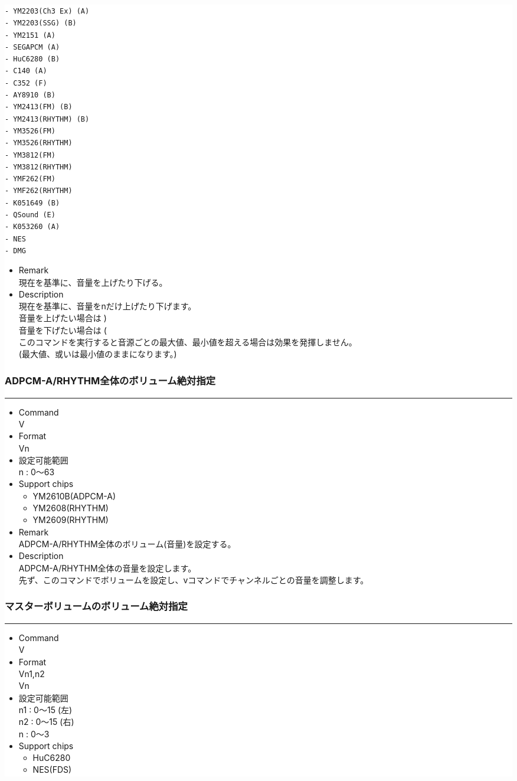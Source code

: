 	- YM2203(Ch3 Ex) (A)  
	- YM2203(SSG) (B)  
	- YM2151 (A)  
	- SEGAPCM (A)  
	- HuC6280 (B)  
	- C140 (A)  
	- C352 (F)  
	- AY8910 (B)  
	- YM2413(FM) (B)  
	- YM2413(RHYTHM) (B)  
	- YM3526(FM)  
	- YM3526(RHYTHM)  
	- YM3812(FM)  
	- YM3812(RHYTHM)  
	- YMF262(FM)  
	- YMF262(RHYTHM)  
	- K051649 (B)  
    - QSound (E)  
    - K053260 (A)  
    - NES  
    - DMG  
- Remark  
    現在を基準に、音量を上げたり下げる。  
- Description  
    現在を基準に、音量をnだけ上げたり下げます。  
    音量を上げたい場合は )  
    音量を下げたい場合は (  
    このコマンドを実行すると音源ごとの最大値、最小値を超える場合は効果を発揮しません。  
    (最大値、或いは最小値のままになります。)  


### ADPCM-A/RHYTHM全体のボリューム絶対指定  
-----------  
- Command  
    V  
- Format  
    Vn  
- 設定可能範囲  
    n : 0～63  
- Support chips  
	- YM2610B(ADPCM-A)  
	- YM2608(RHYTHM)  
	- YM2609(RHYTHM)  
- Remark  
    ADPCM-A/RHYTHM全体のボリューム(音量)を設定する。  
- Description  
    ADPCM-A/RHYTHM全体の音量を設定します。  
    先ず、このコマンドでボリュームを設定し、vコマンドでチャンネルごとの音量を調整します。  


### マスターボリュームのボリューム絶対指定  
-----------  
- Command  
    V  
- Format  
    Vn1,n2  
    Vn  
- 設定可能範囲  
    n1 : 0～15 (左)  
    n2 : 0～15 (右)  
    n  : 0～3  
- Support chips  
	- HuC6280  
	- NES(FDS)  